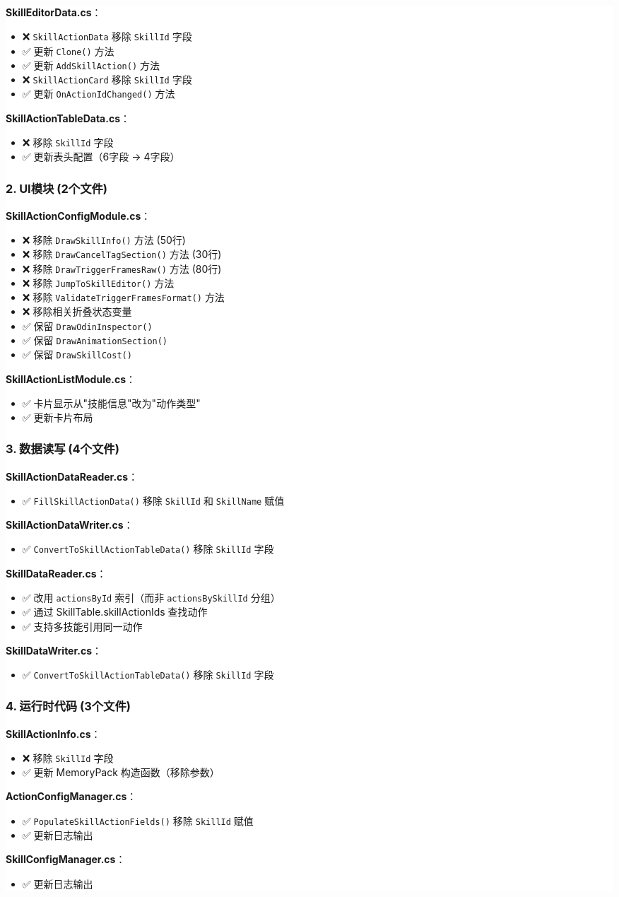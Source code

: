 **SkillEditorData.cs**：
- ❌ `SkillActionData` 移除 `SkillId` 字段
- ✅ 更新 `Clone()` 方法
- ✅ 更新 `AddSkillAction()` 方法
- ❌ `SkillActionCard` 移除 `SkillId` 字段
- ✅ 更新 `OnActionIdChanged()` 方法

**SkillActionTableData.cs**：
- ❌ 移除 `SkillId` 字段
- ✅ 更新表头配置（6字段 → 4字段）

### **2. UI模块 (2个文件)**

**SkillActionConfigModule.cs**：
- ❌ 移除 `DrawSkillInfo()` 方法 (50行)
- ❌ 移除 `DrawCancelTagSection()` 方法 (30行)
- ❌ 移除 `DrawTriggerFramesRaw()` 方法 (80行)
- ❌ 移除 `JumpToSkillEditor()` 方法
- ❌ 移除 `ValidateTriggerFramesFormat()` 方法
- ❌ 移除相关折叠状态变量
- ✅ 保留 `DrawOdinInspector()`
- ✅ 保留 `DrawAnimationSection()`
- ✅ 保留 `DrawSkillCost()`

**SkillActionListModule.cs**：
- ✅ 卡片显示从"技能信息"改为"动作类型"
- ✅ 更新卡片布局

### **3. 数据读写 (4个文件)**

**SkillActionDataReader.cs**：
- ✅ `FillSkillActionData()` 移除 `SkillId` 和 `SkillName` 赋值

**SkillActionDataWriter.cs**：
- ✅ `ConvertToSkillActionTableData()` 移除 `SkillId` 字段

**SkillDataReader.cs**：
- ✅ 改用 `actionsById` 索引（而非 `actionsBySkillId` 分组）
- ✅ 通过 SkillTable.skillActionIds 查找动作
- ✅ 支持多技能引用同一动作

**SkillDataWriter.cs**：
- ✅ `ConvertToSkillActionTableData()` 移除 `SkillId` 字段

### **4. 运行时代码 (3个文件)**

**SkillActionInfo.cs**：
- ❌ 移除 `SkillId` 字段
- ✅ 更新 MemoryPack 构造函数（移除参数）

**ActionConfigManager.cs**：
- ✅ `PopulateSkillActionFields()` 移除 `SkillId` 赋值
- ✅ 更新日志输出

**SkillConfigManager.cs**：
- ✅ 更新日志输出
